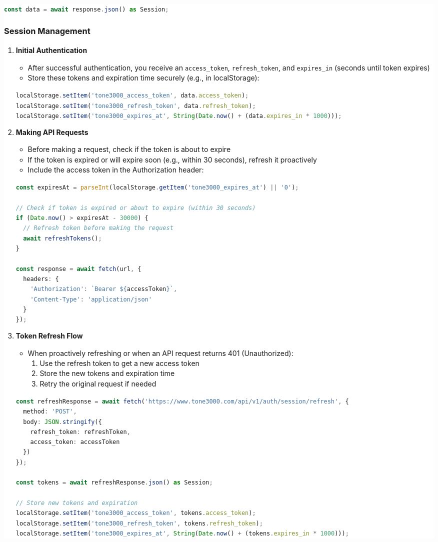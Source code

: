 ```typescript
const data = await response.json() as Session;
```

### Session Management

1. **Initial Authentication**
   - After successful authentication, you receive an `access_token`, `refresh_token`, and `expires_in` (seconds until token expires)
   - Store these tokens and expiration time securely (e.g., in localStorage):
   ```typescript
   localStorage.setItem('tone3000_access_token', data.access_token);
   localStorage.setItem('tone3000_refresh_token', data.refresh_token);
   localStorage.setItem('tone3000_expires_at', String(Date.now() + (data.expires_in * 1000)));
   ```

2. **Making API Requests**
   - Before making a request, check if the token is about to expire
   - If the token is expired or will expire soon (e.g., within 30 seconds), refresh it proactively
   - Include the access token in the Authorization header:
   ```typescript
   const expiresAt = parseInt(localStorage.getItem('tone3000_expires_at') || '0');
   
   // Check if token is expired or about to expire (within 30 seconds)
   if (Date.now() > expiresAt - 30000) {
     // Refresh token before making the request
     await refreshTokens();
   }

   const response = await fetch(url, {
     headers: {
       'Authorization': `Bearer ${accessToken}`,
       'Content-Type': 'application/json'
     }
   });
   ```

3. **Token Refresh Flow**
   - When proactively refreshing or when an API request returns 401 (Unauthorized):
     1. Use the refresh token to get a new access token
     2. Store the new tokens and expiration time
     3. Retry the original request if needed
   ```typescript
   const refreshResponse = await fetch('https://www.tone3000.com/api/v1/auth/session/refresh', {
     method: 'POST',
     body: JSON.stringify({
       refresh_token: refreshToken,
       access_token: accessToken
     })
   });

   const tokens = await refreshResponse.json() as Session;
   
   // Store new tokens and expiration
   localStorage.setItem('tone3000_access_token', tokens.access_token);
   localStorage.setItem('tone3000_refresh_token', tokens.refresh_token);
   localStorage.setItem('tone3000_expires_at', String(Date.now() + (tokens.expires_in * 1000)));
   ```
